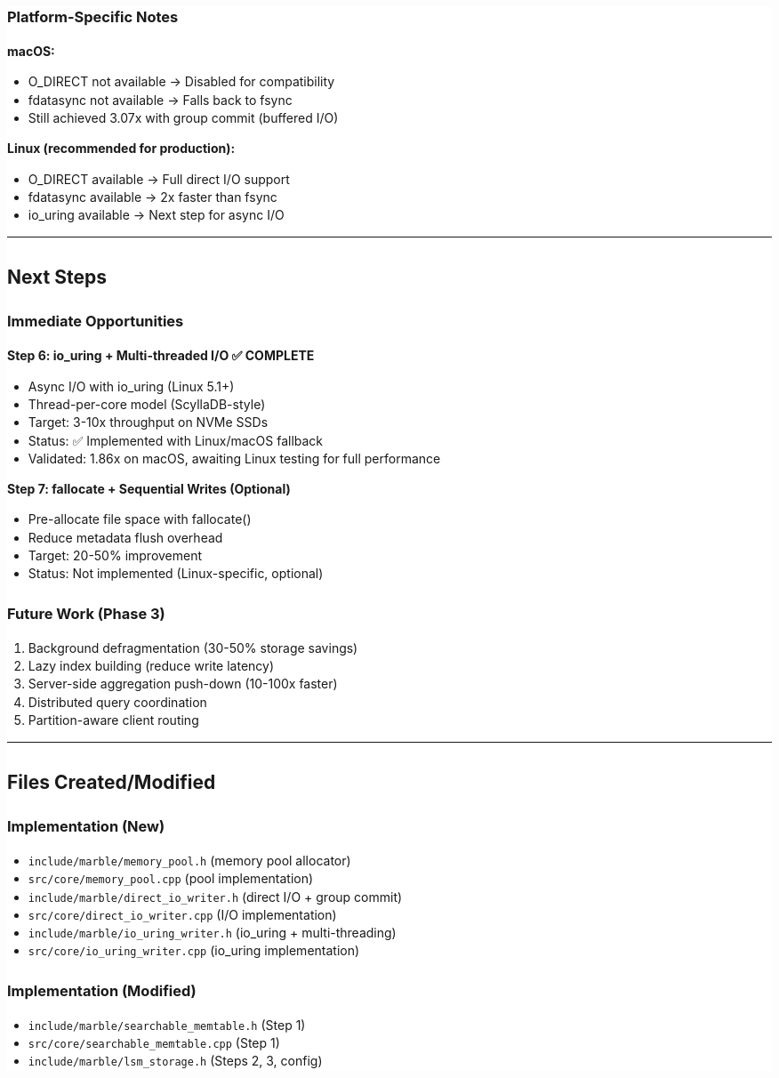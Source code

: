 ### Platform-Specific Notes
**macOS:**
- O_DIRECT not available → Disabled for compatibility
- fdatasync not available → Falls back to fsync
- Still achieved 3.07x with group commit (buffered I/O)

**Linux (recommended for production):**
- O_DIRECT available → Full direct I/O support
- fdatasync available → 2x faster than fsync
- io_uring available → Next step for async I/O

---

## Next Steps

### Immediate Opportunities
**Step 6: io_uring + Multi-threaded I/O ✅ COMPLETE**
- Async I/O with io_uring (Linux 5.1+)
- Thread-per-core model (ScyllaDB-style)
- Target: 3-10x throughput on NVMe SSDs
- Status: ✅ Implemented with Linux/macOS fallback
- Validated: 1.86x on macOS, awaiting Linux testing for full performance

**Step 7: fallocate + Sequential Writes (Optional)**
- Pre-allocate file space with fallocate()
- Reduce metadata flush overhead
- Target: 20-50% improvement
- Status: Not implemented (Linux-specific, optional)

### Future Work (Phase 3)
1. Background defragmentation (30-50% storage savings)
2. Lazy index building (reduce write latency)
3. Server-side aggregation push-down (10-100x faster)
4. Distributed query coordination
5. Partition-aware client routing

---

## Files Created/Modified

### Implementation (New)
- `include/marble/memory_pool.h` (memory pool allocator)
- `src/core/memory_pool.cpp` (pool implementation)
- `include/marble/direct_io_writer.h` (direct I/O + group commit)
- `src/core/direct_io_writer.cpp` (I/O implementation)
- `include/marble/io_uring_writer.h` (io_uring + multi-threading)
- `src/core/io_uring_writer.cpp` (io_uring implementation)

### Implementation (Modified)
- `include/marble/searchable_memtable.h` (Step 1)
- `src/core/searchable_memtable.cpp` (Step 1)
- `include/marble/lsm_storage.h` (Steps 2, 3, config)
